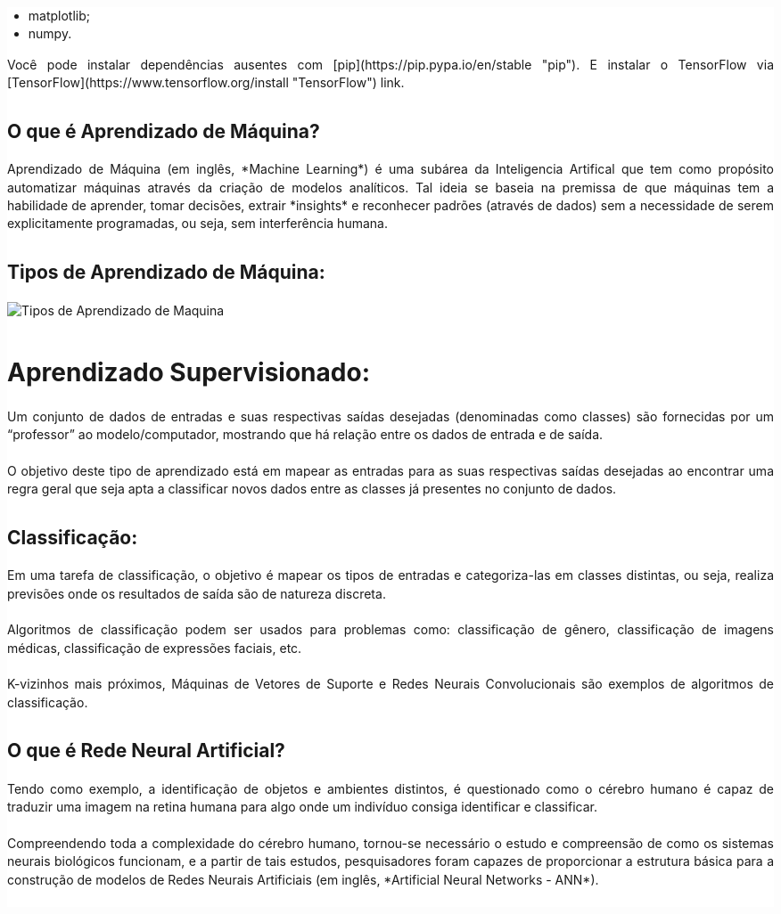 - matplotlib;
- numpy.

<div style="text-align:justify">Você pode instalar dependências ausentes com [pip](https://pip.pypa.io/en/stable "pip"). E instalar o TensorFlow via [TensorFlow](https://www.tensorflow.org/install "TensorFlow") link.</div>

## O que é Aprendizado de Máquina?

<div style="text-align:justify">Aprendizado de Máquina (em inglês, *Machine Learning*) é uma subárea da Inteligencia Artifical que tem como propósito automatizar máquinas através da criação de modelos analíticos. Tal ideia se baseia na premissa de que máquinas tem a habilidade de aprender, tomar decisões, extrair *insights* e reconhecer padrões (através de dados) sem a necessidade de serem explicitamente programadas, ou seja, sem interferência humana.</div>

## Tipos de Aprendizado de Máquina:

![Tipos de Aprendizado de Maquina](https://raw.githubusercontent.com/whoisraibolt/MNIST-Convolutional-Neural-Network/master/images/Tipos-de-Aprendizado-de-Maquina.png)

# Aprendizado Supervisionado:

<div style="text-align:justify">Um conjunto de dados de entradas e suas respectivas saídas desejadas (denominadas como classes) são fornecidas por um “professor” ao modelo/computador, mostrando que há relação entre os dados de entrada e de saída.</div>
<br>
<div style="text-align:justify">O objetivo deste tipo de aprendizado está em mapear as entradas para as suas respectivas saídas desejadas ao encontrar uma regra geral que seja apta a classificar novos dados entre as classes já presentes no conjunto de dados.</div>

## Classificação:

<div style="text-align:justify">Em uma tarefa de classificação, o objetivo é mapear os tipos de entradas e categoriza-las em classes distintas, ou seja, realiza previsões onde os resultados de saída são de natureza discreta.</div>
<br>
<div style="text-align:justify">Algoritmos de classificação podem ser usados para problemas como: classificação de gênero, classificação de imagens médicas, classificação de expressões faciais, etc.</div>
<br>
<div style="text-align:justify">K-vizinhos mais próximos, Máquinas de Vetores de Suporte e Redes Neurais Convolucionais são exemplos de algoritmos de classificação.</div>

## O que é Rede Neural Artificial?

<div style="text-align:justify">Tendo como exemplo, a identificação de objetos e ambientes distintos, é questionado como o cérebro humano é capaz de traduzir uma imagem na retina humana para algo onde um indivíduo consiga identificar e classificar.</div>
<br>
<div style="text-align:justify">Compreendendo toda a complexidade do cérebro humano, tornou-se necessário o estudo e compreensão de como os sistemas neurais biológicos funcionam, e a partir de tais estudos, pesquisadores foram capazes de proporcionar a estrutura básica para a construção de modelos de Redes Neurais Artificiais (em inglês, *Artificial Neural Networks - ANN*).</div>
<br>
<div style="text-align:justify"></div>
